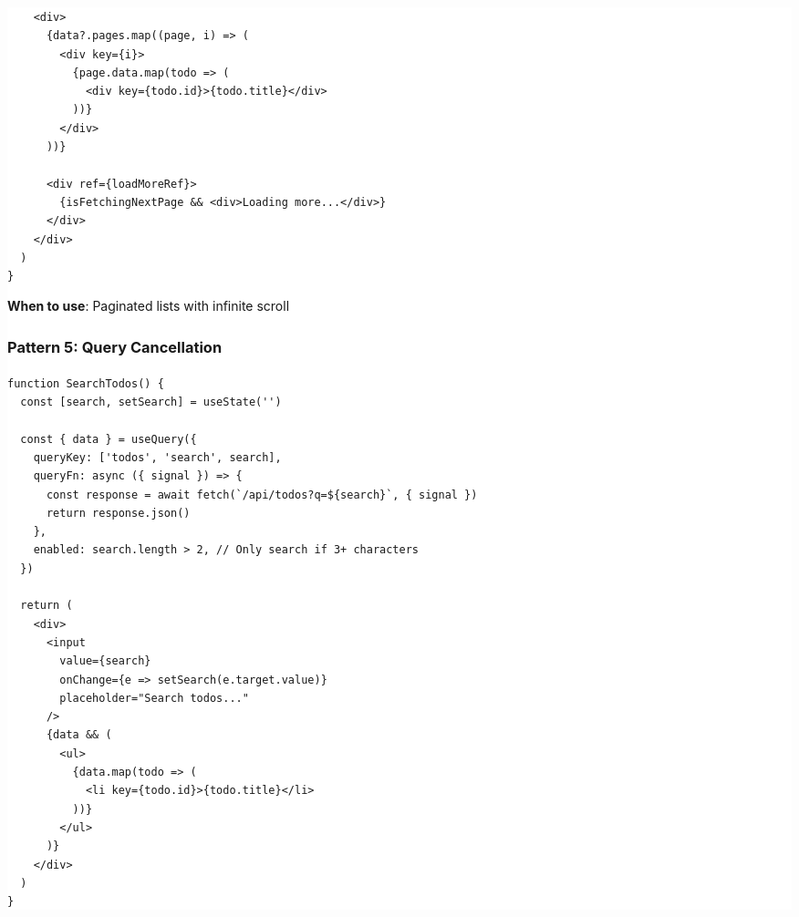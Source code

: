 ```tsx
    <div>
      {data?.pages.map((page, i) => (
        <div key={i}>
          {page.data.map(todo => (
            <div key={todo.id}>{todo.title}</div>
          ))}
        </div>
      ))}

      <div ref={loadMoreRef}>
        {isFetchingNextPage && <div>Loading more...</div>}
      </div>
    </div>
  )
}
```

**When to use**: Paginated lists with infinite scroll

### Pattern 5: Query Cancellation

```tsx
function SearchTodos() {
  const [search, setSearch] = useState('')

  const { data } = useQuery({
    queryKey: ['todos', 'search', search],
    queryFn: async ({ signal }) => {
      const response = await fetch(`/api/todos?q=${search}`, { signal })
      return response.json()
    },
    enabled: search.length > 2, // Only search if 3+ characters
  })

  return (
    <div>
      <input
        value={search}
        onChange={e => setSearch(e.target.value)}
        placeholder="Search todos..."
      />
      {data && (
        <ul>
          {data.map(todo => (
            <li key={todo.id}>{todo.title}</li>
          ))}
        </ul>
      )}
    </div>
  )
}
```
